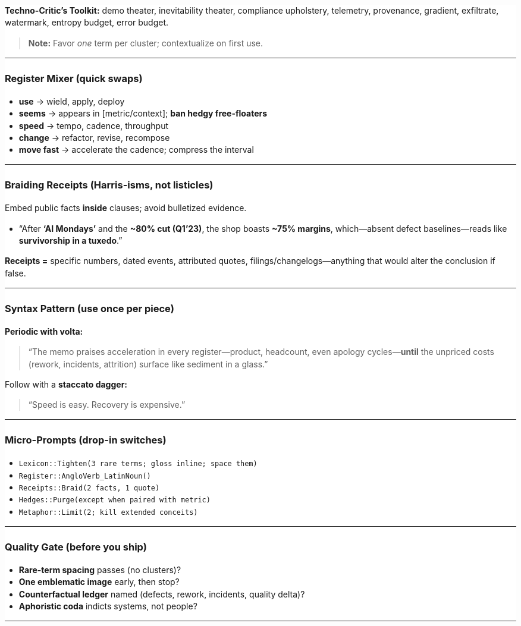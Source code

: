 **Techno-Critic’s Toolkit:** demo theater, inevitability theater, compliance upholstery, telemetry, provenance, gradient, exfiltrate, watermark, entropy budget, error budget.

> **Note:** Favor *one* term per cluster; contextualize on first use.

---

### Register Mixer (quick swaps)

* **use** → wield, apply, deploy
* **seems** → appears in [metric/context]; **ban hedgy free-floaters**
* **speed** → tempo, cadence, throughput
* **change** → refactor, revise, recompose
* **move fast** → accelerate the cadence; compress the interval

---

### Braiding Receipts (Harris-isms, not listicles)

Embed public facts **inside** clauses; avoid bulletized evidence.

* “After **‘AI Mondays’** and the **~80% cut (Q1’23)**, the shop boasts **~75% margins**, which—absent defect baselines—reads like **survivorship in a tuxedo**.”

**Receipts =** specific numbers, dated events, attributed quotes, filings/changelogs—anything that would alter the conclusion if false.

---

### Syntax Pattern (use once per piece)

**Periodic with volta:**

> “The memo praises acceleration in every register—product, headcount, even apology cycles—**until** the unpriced costs (rework, incidents, attrition) surface like sediment in a glass.”

Follow with a **staccato dagger:**

> “Speed is easy. Recovery is expensive.”

---

### Micro-Prompts (drop-in switches)

* `Lexicon::Tighten(3 rare terms; gloss inline; space them)`
* `Register::AngloVerb_LatinNoun()`
* `Receipts::Braid(2 facts, 1 quote)`
* `Hedges::Purge(except when paired with metric)`
* `Metaphor::Limit(2; kill extended conceits)`

---

### Quality Gate (before you ship)

* **Rare-term spacing** passes (no clusters)?
* **One emblematic image** early, then stop?
* **Counterfactual ledger** named (defects, rework, incidents, quality delta)?
* **Aphoristic coda** indicts systems, not people?

---